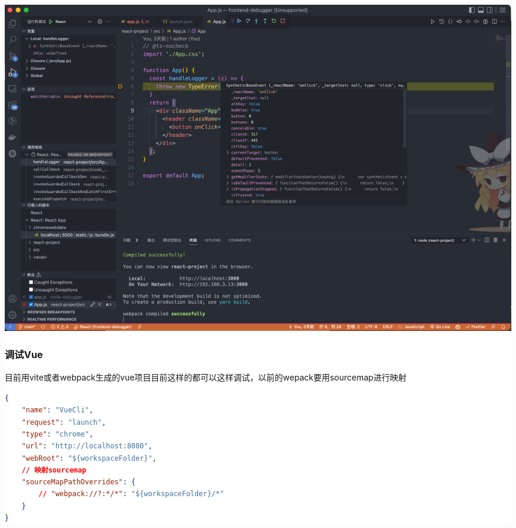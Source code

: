 ![](imgs/20.png)

### 调试Vue
目前用vite或者webpack生成的vue项目目前这样的都可以这样调试，以前的wepack要用sourcemap进行映射
```json
{
	"name": "VueCli",
	"request": "launch",
	"type": "chrome",
	"url": "http://localhost:8080",
	"webRoot": "${workspaceFolder}",
	// 映射sourcemap
	"sourceMapPathOverrides": {
		// "webpack://?:*/*": "${workspaceFolder}/*"
	}
}
```